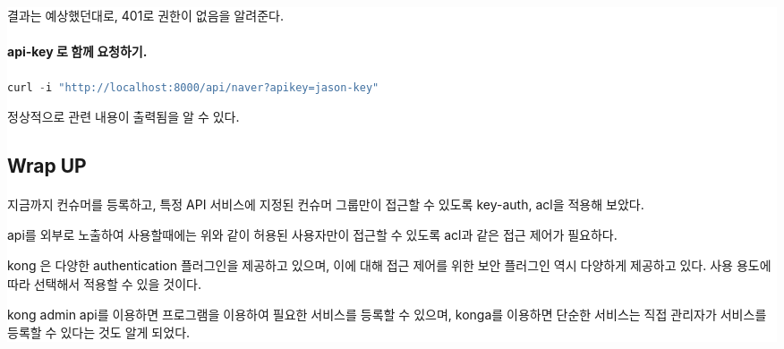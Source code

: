 결과는 예상했던대로, 401로 권한이 없음을 알려준다. 

#### api-key 로 함께 요청하기. 

```go
curl -i "http://localhost:8000/api/naver?apikey=jason-key"
```

정상적으로 관련 내용이 출력됨을 알 수 있다. 

## Wrap UP

지금까지 컨슈머를 등록하고, 특정 API 서비스에 지정된 컨슈머 그룹만이 접근할 수 있도록 key-auth, acl을 적용해 보았다. 

api를 외부로 노출하여 사용할때에는 위와 같이 허용된 사용자만이 접근할 수 있도록 acl과 같은 접근 제어가 필요하다. 

kong 은 다양한 authentication 플러그인을 제공하고 있으며, 이에 대해 접근 제어를 위한 보안 플러그인 역시 다양하게 제공하고 있다. 사용 용도에 따라 선택해서 적용할 수 있을 것이다. 

kong admin api를 이용하면 프로그램을 이용하여 필요한 서비스를 등록할 수 있으며, konga를 이용하면 단순한 서비스는 직접 관리자가 서비스를 등록할 수 있다는 것도 알게 되었다. 
